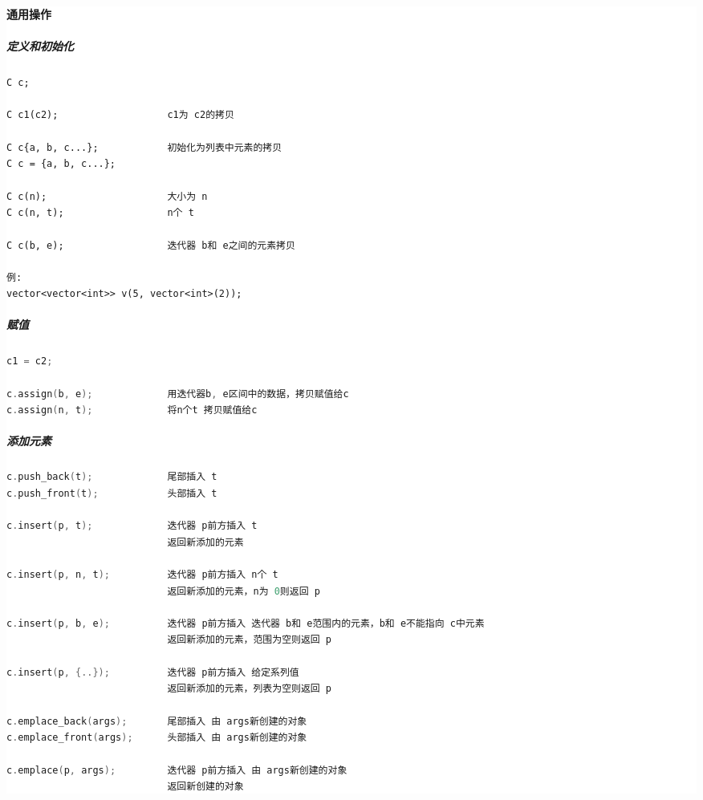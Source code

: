 #### 通用操作

##### 定义和初始化

~~~
C c;

C c1(c2); 					c1为 c2的拷贝

C c{a, b, c...};			初始化为列表中元素的拷贝
C c = {a, b, c...};

C c(n);						大小为 n
C c(n, t);					n个 t

C c(b, e);					迭代器 b和 e之间的元素拷贝

例:
vector<vector<int>> v(5, vector<int>(2));
~~~

##### 赋值

```c++
c1 = c2;

c.assign(b, e);       		用迭代器b, e区间中的数据，拷贝赋值给c
c.assign(n, t);      		将n个t 拷贝赋值给c
```

##### 添加元素

~~~c++
c.push_back(t);       		尾部插入 t
c.push_front(t);	  		头部插入 t
    
c.insert(p, t);		  		迭代器 p前方插入 t
    				  		返回新添加的元素
    
c.insert(p, n, t);	  		迭代器 p前方插入 n个 t
    				  		返回新添加的元素，n为 0则返回 p

c.insert(p, b, e);    		迭代器 p前方插入 迭代器 b和 e范围内的元素，b和 e不能指向 c中元素
    				  		返回新添加的元素，范围为空则返回 p

c.insert(p, {..});	  		迭代器 p前方插入 给定系列值
    				  		返回新添加的元素，列表为空则返回 p

c.emplace_back(args);       尾部插入 由 args新创建的对象
c.emplace_front(args);	  	头部插入 由 args新创建的对象
    
c.emplace(p, args);		 	迭代器 p前方插入 由 args新创建的对象
    				     	返回新创建的对象
~~~
